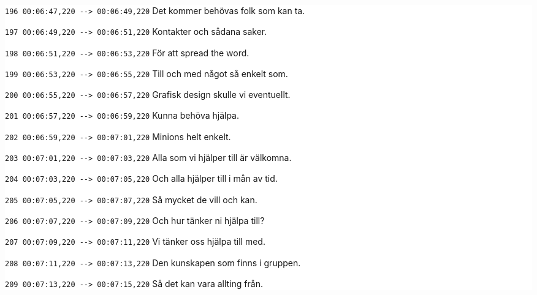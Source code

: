 

`196 00:06:47,220 --> 00:06:49,220`
Det kommer behövas folk som kan ta.



`197 00:06:49,220 --> 00:06:51,220`
Kontakter och sådana saker.



`198 00:06:51,220 --> 00:06:53,220`
För att spread the word.



`199 00:06:53,220 --> 00:06:55,220`
Till och med något så enkelt som.



`200 00:06:55,220 --> 00:06:57,220`
Grafisk design skulle vi eventuellt.



`201 00:06:57,220 --> 00:06:59,220`
Kunna behöva hjälpa.



`202 00:06:59,220 --> 00:07:01,220`
Minions helt enkelt.



`203 00:07:01,220 --> 00:07:03,220`
Alla som vi hjälper till är välkomna.



`204 00:07:03,220 --> 00:07:05,220`
Och alla hjälper till i mån av tid.



`205 00:07:05,220 --> 00:07:07,220`
Så mycket de vill och kan.



`206 00:07:07,220 --> 00:07:09,220`
Och hur tänker ni hjälpa till?



`207 00:07:09,220 --> 00:07:11,220`
Vi tänker oss hjälpa till med.



`208 00:07:11,220 --> 00:07:13,220`
Den kunskapen som finns i gruppen.



`209 00:07:13,220 --> 00:07:15,220`
Så det kan vara allting från.
